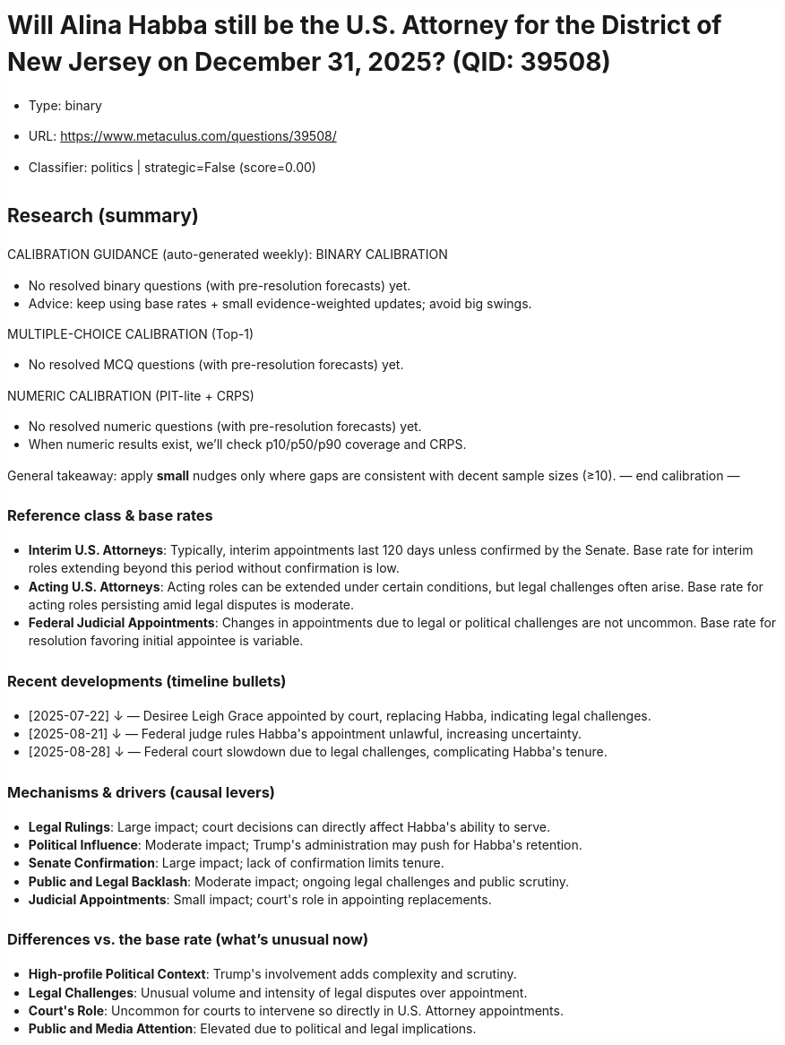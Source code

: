 # Will Alina Habba still be the U.S. Attorney for the District of New Jersey on December 31, 2025? (QID: 39508)

- Type: binary

- URL: https://www.metaculus.com/questions/39508/

- Classifier: politics | strategic=False (score=0.00)

## Research (summary)

CALIBRATION GUIDANCE (auto-generated weekly):
BINARY CALIBRATION
- No resolved binary questions (with pre-resolution forecasts) yet.
- Advice: keep using base rates + small evidence-weighted updates; avoid big swings.

MULTIPLE-CHOICE CALIBRATION (Top-1)
- No resolved MCQ questions (with pre-resolution forecasts) yet.

NUMERIC CALIBRATION (PIT-lite + CRPS)
- No resolved numeric questions (with pre-resolution forecasts) yet.
- When numeric results exist, we’ll check p10/p50/p90 coverage and CRPS.

General takeaway: apply **small** nudges only where gaps are consistent with decent sample sizes (≥10).
— end calibration —

### Reference class & base rates
- **Interim U.S. Attorneys**: Typically, interim appointments last 120 days unless confirmed by the Senate. Base rate for interim roles extending beyond this period without confirmation is low.
- **Acting U.S. Attorneys**: Acting roles can be extended under certain conditions, but legal challenges often arise. Base rate for acting roles persisting amid legal disputes is moderate.
- **Federal Judicial Appointments**: Changes in appointments due to legal or political challenges are not uncommon. Base rate for resolution favoring initial appointee is variable.

### Recent developments (timeline bullets)
- [2025-07-22] ↓ — Desiree Leigh Grace appointed by court, replacing Habba, indicating legal challenges.
- [2025-08-21] ↓ — Federal judge rules Habba's appointment unlawful, increasing uncertainty.
- [2025-08-28] ↓ — Federal court slowdown due to legal challenges, complicating Habba's tenure.

### Mechanisms & drivers (causal levers)
- **Legal Rulings**: Large impact; court decisions can directly affect Habba's ability to serve.
- **Political Influence**: Moderate impact; Trump's administration may push for Habba's retention.
- **Senate Confirmation**: Large impact; lack of confirmation limits tenure.
- **Public and Legal Backlash**: Moderate impact; ongoing legal challenges and public scrutiny.
- **Judicial Appointments**: Small impact; court's role in appointing replacements.

### Differences vs. the base rate (what’s unusual now)
- **High-profile Political Context**: Trump's involvement adds complexity and scrutiny.
- **Legal Challenges**: Unusual volume and intensity of legal disputes over appointment.
- **Court's Role**: Uncommon for courts to intervene so directly in U.S. Attorney appointments.
- **Public and Media Attention**: Elevated due to political and legal implications.
